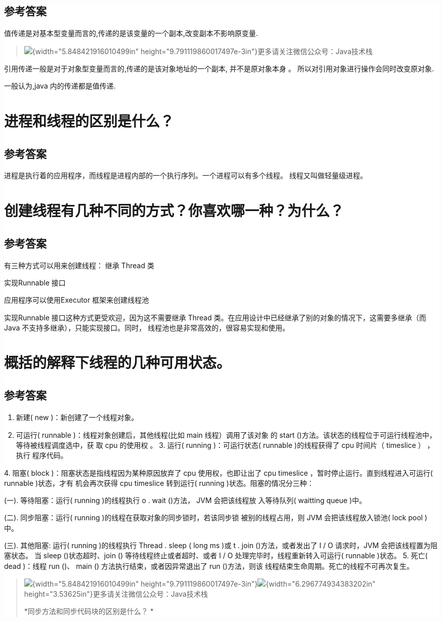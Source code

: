 ## 参考答案 

值传递是对基本型变量而言的,传递的是该变量的一个副本,改变副本不影响原变量.

> ![](media/image2.png){width="5.848421916010499in" height="9.791119860017497e-3in"}更多请关注微信公众号：Java技术栈

引用传递一般是对于对象型变量而言的,传递的是该对象地址的一个副本, 并不是原对象本身 。 所以对引用对象进行操作会同时改变原对象.

一般认为,java 内的传递都是值传递.

# 进程和线程的区别是什么？ 

## 参考答案 

进程是执行着的应用程序，而线程是进程内部的一个执行序列。一个进程可以有多个线程。 线程又叫做轻量级进程。

# 创建线程有几种不同的方式？你喜欢哪一种？为什么？ 

## 参考答案 

有三种方式可以用来创建线程： 继承 Thread 类

实现Runnable 接口

应用程序可以使用Executor 框架来创建线程池

实现Runnable 接口这种方式更受欢迎，因为这不需要继承 Thread 类。在应用设计中已经继承了别的对象的情况下，这需要多继承（而 Java 不支持多继承），只能实现接口。同时， 线程池也是非常高效的，很容易实现和使用。

# 概括的解释下线程的几种可用状态。 

## 参考答案 

1.  新建( new )：新创建了一个线程对象。

2.  可运行( runnable )：线程对象创建后，其他线程(比如 main 线程）调用了该对象 的 start ()方法。该状态的线程位于可运行线程池中，等待被线程调度选中，获 取 cpu 的使用权 。 3. 运行( running )：可运行状态( runnable )的线程获得了 cpu 时间片（ timeslice ） ，执行 程序代码。

4\. 阻塞( block )：阻塞状态是指线程因为某种原因放弃了 cpu 使用权，也即让出了 cpu timeslice ，暂时停止运行。直到线程进入可运行( runnable )状态，才有 机会再次获得 cpu timeslice 转到运行( running )状态。阻塞的情况分三种：

(一). 等待阻塞：运行( running )的线程执行 o . wait ()方法， JVM 会把该线程放 入等待队列( waitting queue )中。

(二). 同步阻塞：运行( running )的线程在获取对象的同步锁时，若该同步锁 被别的线程占用，则 JVM 会把该线程放入锁池( lock pool )中。

(三). 其他阻塞: 运行( running )的线程执行 Thread . sleep ( long ms )或 t . join ()方法，或者发出了 I / O 请求时，JVM 会把该线程置为阻塞状态。 当 sleep ()状态超时、join () 等待线程终止或者超时、或者 I / O 处理完毕时，线程重新转入可运行( runnable )状态。 5. 死亡( dead )：线程 run ()、 main () 方法执行结束，或者因异常退出了 run ()方法，则该 线程结束生命周期。死亡的线程不可再次复生。

> ![](media/image2.png){width="5.848421916010499in" height="9.791119860017497e-3in"}![](media/image3.png){width="6.296774934383202in" height="3.53625in"}更多请关注微信公众号：Java技术栈
>
> *同步方法和同步代码块的区别是什么？ *
